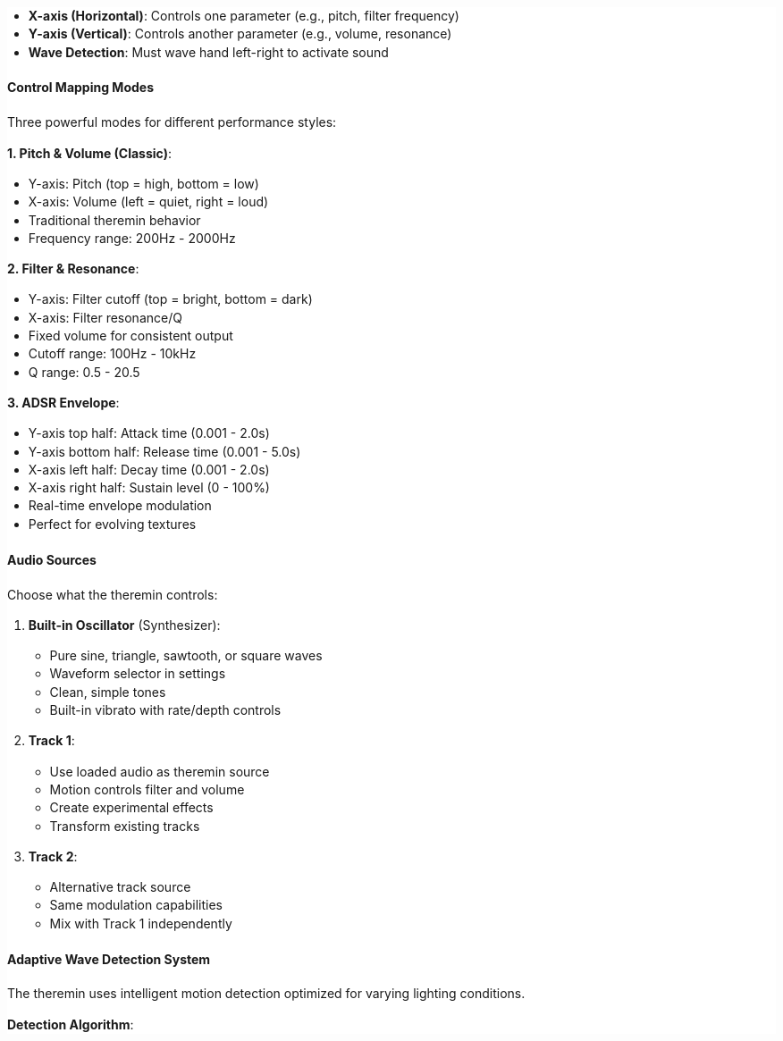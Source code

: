 - **X-axis (Horizontal)**: Controls one parameter (e.g., pitch, filter frequency)
- **Y-axis (Vertical)**: Controls another parameter (e.g., volume, resonance)
- **Wave Detection**: Must wave hand left-right to activate sound

#### Control Mapping Modes

Three powerful modes for different performance styles:

**1. Pitch & Volume (Classic)**:
- Y-axis: Pitch (top = high, bottom = low)
- X-axis: Volume (left = quiet, right = loud)
- Traditional theremin behavior
- Frequency range: 200Hz - 2000Hz

**2. Filter & Resonance**:
- Y-axis: Filter cutoff (top = bright, bottom = dark)
- X-axis: Filter resonance/Q
- Fixed volume for consistent output
- Cutoff range: 100Hz - 10kHz
- Q range: 0.5 - 20.5

**3. ADSR Envelope**:
- Y-axis top half: Attack time (0.001 - 2.0s)
- Y-axis bottom half: Release time (0.001 - 5.0s)
- X-axis left half: Decay time (0.001 - 2.0s)
- X-axis right half: Sustain level (0 - 100%)
- Real-time envelope modulation
- Perfect for evolving textures

#### Audio Sources

Choose what the theremin controls:

1. **Built-in Oscillator** (Synthesizer):
   - Pure sine, triangle, sawtooth, or square waves
   - Waveform selector in settings
   - Clean, simple tones
   - Built-in vibrato with rate/depth controls

2. **Track 1**:
   - Use loaded audio as theremin source
   - Motion controls filter and volume
   - Create experimental effects
   - Transform existing tracks

3. **Track 2**:
   - Alternative track source
   - Same modulation capabilities
   - Mix with Track 1 independently

#### Adaptive Wave Detection System

The theremin uses intelligent motion detection optimized for varying lighting conditions.

**Detection Algorithm**:
